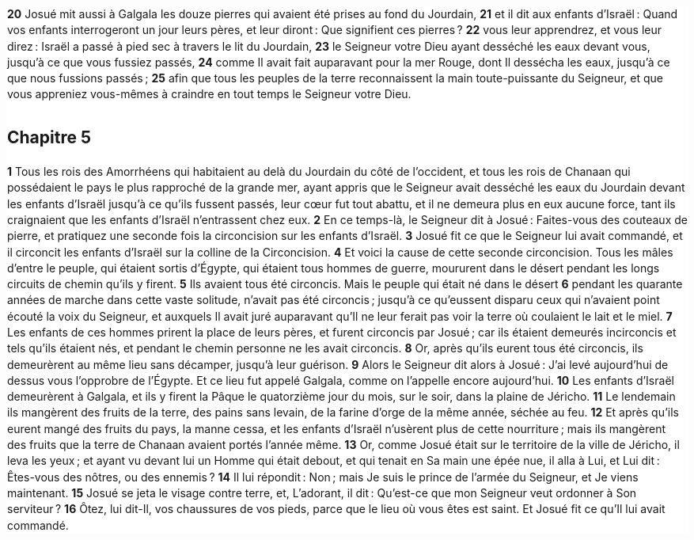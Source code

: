 **20** Josué mit aussi à Galgala les douze pierres qui avaient été prises au fond du Jourdain,
**21** et il dit aux enfants d’Israël : Quand vos enfants interrogeront un jour leurs pères, et leur diront : Que signifient ces pierres ?
**22** vous leur apprendrez, et vous leur direz : Israël a passé à pied sec à travers le lit du Jourdain,
**23** le Seigneur votre Dieu ayant desséché les eaux devant vous, jusqu’à ce que vous fussiez passés,
**24** comme Il avait fait auparavant pour la mer Rouge, dont Il dessécha les eaux, jusqu’à ce que nous fussions passés ;
**25** afin que tous les peuples de la terre reconnaissent la main toute-puissante du Seigneur, et que vous appreniez vous-mêmes à craindre en tout temps le Seigneur votre Dieu.

## Chapitre 5

**1** Tous les rois des Amorrhéens qui habitaient au delà du Jourdain du côté de l’occident, et tous les rois de Chanaan qui possédaient le pays le plus rapproché de la grande mer, ayant appris que le Seigneur avait desséché les eaux du Jourdain devant les enfants d’Israël jusqu’à ce qu’ils fussent passés, leur cœur fut tout abattu, et il ne demeura plus en eux aucune force, tant ils craignaient que les enfants d’Israël n’entrassent chez eux.
**2** En ce temps-là, le Seigneur dit à Josué : Faites-vous des couteaux de pierre, et pratiquez une seconde fois la circoncision sur les enfants d’Israël.
**3** Josué fit ce que le Seigneur lui avait commandé, et il circoncit les enfants d’Israël sur la colline de la Circoncision.
**4** Et voici la cause de cette seconde circoncision. Tous les mâles d’entre le peuple, qui étaient sortis d’Égypte, qui étaient tous hommes de guerre, moururent dans le désert pendant les longs circuits de chemin qu’ils y firent.
**5** Ils avaient tous été circoncis. Mais le peuple qui était né dans le désert
**6** pendant les quarante années de marche dans cette vaste solitude, n’avait pas été circoncis ; jusqu’à ce qu’eussent disparu ceux qui n’avaient point écouté la voix du Seigneur, et auxquels Il avait juré auparavant qu’Il ne leur ferait pas voir la terre où coulaient le lait et le miel.
**7** Les enfants de ces hommes prirent la place de leurs pères, et furent circoncis par Josué ; car ils étaient demeurés incirconcis et tels qu’ils étaient nés, et pendant le chemin personne ne les avait circoncis.
**8** Or, après qu’ils eurent tous été circoncis, ils demeurèrent au même lieu sans décamper, jusqu’à leur guérison.
**9** Alors le Seigneur dit alors à Josué : J’ai levé aujourd’hui de dessus vous l’opprobre de l’Égypte. Et ce lieu fut appelé Galgala, comme on l’appelle encore aujourd’hui.
**10** Les enfants d’Israël demeurèrent à Galgala, et ils y firent la Pâque le quatorzième jour du mois, sur le soir, dans la plaine de Jéricho.
**11** Le lendemain ils mangèrent des fruits de la terre, des pains sans levain, de la farine d’orge de la même année, séchée au feu.
**12** Et après qu’ils eurent mangé des fruits du pays, la manne cessa, et les enfants d’Israël n’usèrent plus de cette nourriture ; mais ils mangèrent des fruits que la terre de Chanaan avaient portés l’année même.
**13** Or, comme Josué était sur le territoire de la ville de Jéricho, il leva les yeux ; et ayant vu devant lui un Homme qui était debout, et qui tenait en Sa main une épée nue, il alla à Lui, et Lui dit : Êtes-vous des nôtres, ou des ennemis ?
**14** Il lui répondit : Non ; mais Je suis le prince de l’armée du Seigneur, et Je viens maintenant.
**15** Josué se jeta le visage contre terre, et, L’adorant, il dit : Qu’est-ce que mon Seigneur veut ordonner à Son serviteur ?
**16** Ôtez, lui dit-Il, vos chaussures de vos pieds, parce que le lieu où vous êtes est saint. Et Josué fit ce qu’Il lui avait commandé.
